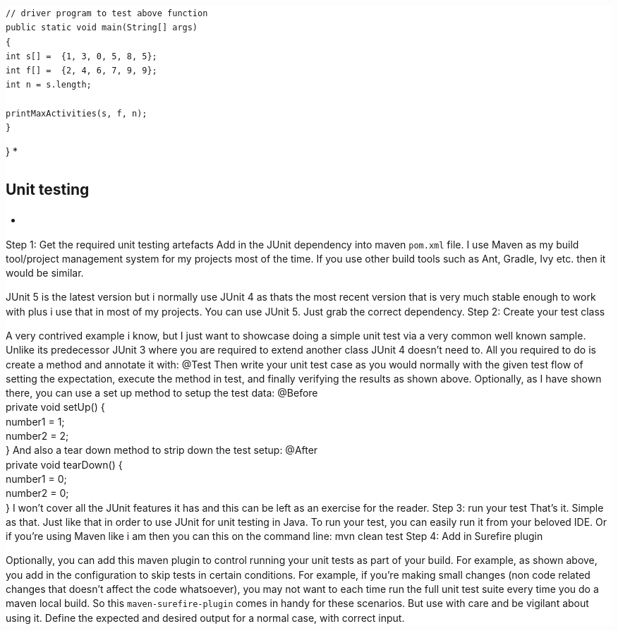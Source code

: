     // driver program to test above function 
    public static void main(String[] args) 
    { 
    int s[] =  {1, 3, 0, 5, 8, 5}; 
    int f[] =  {2, 4, 6, 7, 9, 9}; 
    int n = s.length; 
         
    printMaxActivities(s, f, n); 
    } 
      
} *
## Unit testing
*
Step 1: Get the required unit testing artefacts
Add in the JUnit dependency into maven `pom.xml` file.
I use Maven as my build tool/project management system for my projects most of the time. If you use other build tools such as Ant, Gradle, Ivy etc. then it would be similar.

JUnit 5 is the latest version but i normally use JUnit 4 as thats the most recent version that is very much stable enough to work with plus i use that in most of my projects. You can use JUnit 5. Just grab the correct dependency.
Step 2: Create your test class

A very contrived example i know, but I just want to showcase doing a simple unit test via a very common well known sample.
Unlike its predecessor JUnit 3 where you are required to extend another class JUnit 4 doesn’t need to. All you required to do is create a method and annotate it with:
@Test
Then write your unit test case as you would normally with the given test flow of setting the expectation, execute the method in test, and finally verifying the results as shown above.
Optionally, as I have shown there, you can use a set up method to setup the test data:
@Before    
private void setUp() {        
    number1 = 1;        
    number2 = 2;    
}
And also a tear down method to strip down the test setup:
@After    
private void tearDown() {        
    number1 = 0;        
    number2 = 0;    
}
I won’t cover all the JUnit features it has and this can be left as an exercise for the reader.
Step 3: run your test
That’s it. Simple as that. Just like that in order to use JUnit for unit testing in Java.
To run your test, you can easily run it from your beloved IDE.
Or if you’re using Maven like i am then you can this on the command line:
mvn clean test
Step 4: Add in Surefire plugin

Optionally, you can add this maven plugin to control running your unit tests as part of your build. For example, as shown above, you add in the configuration to skip tests in certain conditions.
For example, if you’re making small changes (non code related changes that doesn’t affect the code whatsoever), you may not want to each time run the full unit test suite every time you do a maven local build.
So this `maven-surefire-plugin` comes in handy for these scenarios. But use with care and be vigilant about using it.
Define the expected and desired output for a normal case, with correct input.
